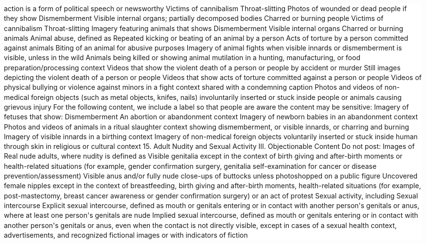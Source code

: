 action is a form of political speech or newsworthy 
Victims of cannibalism 
Throat-slitting 
Photos of wounded or dead people if they show 
Dismemberment 
Visible internal organs; partially decomposed bodies 
Charred or burning people 
Victims of cannibalism 
Throat-slitting 
Imagery featuring animals that shows 
Dismemberment 
Visible internal organs 
Charred or burning animals 
Animal abuse, defined as 
Repeated kicking or beating of an animal by a person 
Acts of torture by a person committed against animals 
Biting of an animal for abusive purposes 
Imagery of animal fights when visible innards or dismemberment is visible, 
unless in the wild 
Animals being killed or showing animal mutilation in a hunting, manufacturing, 
or food preparation/processing context 
Videos that show the violent death of a person or people by accident or murder 
Still images depicting the violent death of a person or people 
Videos that show acts of torture committed against a person or people 
Videos of physical bullying or violence against minors in a fight context shared with a 
condemning caption 
Photos and videos of non-medical foreign objects (such as metal objects, knifes, 
nails) involuntarily inserted or stuck inside people or animals causing grievous injury 
For the following content, we include a label so that people are aware the content 
may be sensitive: 
Imagery of fetuses that show: 
Dismemberment 
An abortion or abandonment context 
Imagery of newborn babies in an abandonment context 
Photos and videos of animals in a ritual slaughter context showing dismemberment, 
or visible innards, or charring and burning 
Imagery of visible innards in a birthing context 
Imagery of non-medical foreign objects voluntarily inserted or stuck inside human 
through skin in religious or cultural context 
15. Adult Nudity and Sexual Activity 
III. Objectionable Content 
Do not post: 
Images of 
Real nude adults, where nudity is defined as 
Visible genitalia except in the context of birth giving and after-birth 
moments or health-related situations (for example, gender confirmation 
surgery, genitalia self-examination for cancer or disease 
prevention/assessment) 
Visible anus and/or fully nude close-ups of buttocks unless 
photoshopped on a public figure 
Uncovered female nipples except in the context of breastfeeding, birth 
giving and after-birth moments, health-related situations (for example, 
post-mastectomy, breast cancer awareness or gender confirmation 
surgery) or an act of protest 
Sexual activity, including 
Sexual intercourse 
Explicit sexual intercourse, defined as mouth or genitals entering 
or in contact with another person's genitals or anus, where at 
least one person's genitals are nude 
Implied sexual intercourse, defined as mouth or genitals 
entering or in contact with another person's genitals or anus, 
even when the contact is not directly visible, except in cases of a 
sexual health context, advertisements, and recognized fictional 
images or with indicators of fiction 